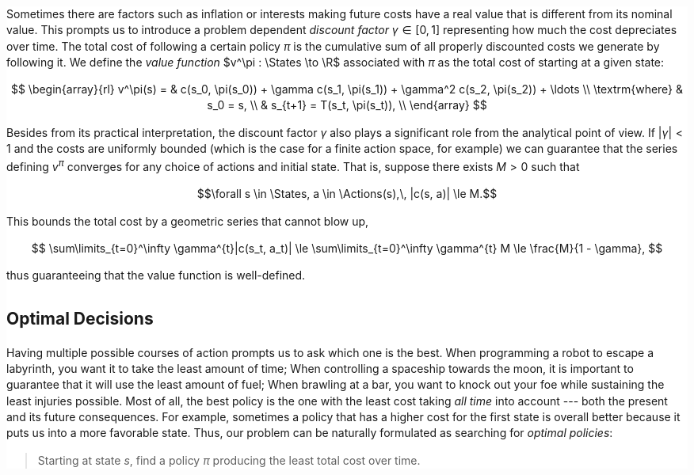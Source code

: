 Sometimes there are factors such as inflation or interests
making future costs have a real value that is different from its nominal value.
This prompts us to introduce a problem dependent _discount factor_ $\gamma \in [0, 1]$
representing how much the cost depreciates over time.
The total cost of following a certain policy $\pi$
is the cumulative sum of all properly discounted costs we generate by following it.
We define the _value function_ $v^\pi : \States \to \R$ associated with $\pi$
as the total cost of starting at a given state:

$$
\begin{array}{rl}
 v^\pi(s) = & c(s_0, \pi(s_0)) + \gamma c(s_1, \pi(s_1)) + \gamma^2 c(s_2, \pi(s_2)) + \ldots \\
  \textrm{where}  & s_0     = s, \\
                  & s_{t+1} = T(s_t, \pi(s_t)), \\
\end{array}
$$

Besides from its practical interpretation,
the discount factor $\gamma$ also plays a significant role
from the analytical point of view.
If $|\gamma| < 1$ and the costs are uniformly bounded
(which is the case for a finite action space, for example)
we can guarantee that the series defining $v^\pi$ converges
for any choice of actions and initial state.
That is, suppose there exists $M > 0$ such that

$$\forall s \in \States, a \in \Actions(s),\, |c(s, a)| \le M.$$

This bounds the total cost by a geometric series that cannot blow up,

$$
\sum\limits_{t=0}^\infty \gamma^{t}|c(s_t, a_t)| \le \sum\limits_{t=0}^\infty \gamma^{t} M \le \frac{M}{1 - \gamma},
$$

thus guaranteeing that the value function is well-defined.

Optimal Decisions
-----------------

Having multiple possible courses of action
prompts us to ask which one is the best.
When programming a robot to escape a labyrinth,
you want it to take the least amount of time;
When controlling a spaceship towards the moon,
it is important to guarantee that it will use the least amount of fuel;
When brawling at a bar, you want to knock out your foe
while sustaining the least injuries possible.
Most of all, the best policy is the one with
the least cost taking _all time_ into account --- both the present and its future consequences.
For example, sometimes a policy that has a higher cost for the first state
is overall better because it puts us into a more favorable state.
Thus, our problem can be naturally formulated as searching for _optimal policies_:

> Starting at state $s$, find a policy $\pi$ producing the least total cost over time.


[^sddp]: To be more precise, we work with hydrothermal dispatch problems,
[^dp-name]: Even Richard Bellman admittedly named it based [on how cool it sounds](https://en.wikipedia.org/wiki/Dynamic_programming#History).
[^banach]: It is out of scope more because it is a tangent to the topic
[^procedure-function]: They are even called _functions_ in most programming languages.
[^other-total-cost]: You may wonder if this means that dynamic programming
[^real-bi]: In contrast with value iteration, it also has no dependence
[^monads]: The technical definition is that $M$ should be a [Monad](https://en.wikipedia.org/wiki/Monad_(category_theory)).
[^ref-diagram-mdp]: Loosely based on the diagram found in @{rl2018}.
[^risk-measure]: Although the average is the most common choice, it is far from the only one.
[^fp-rec]: In fact, fixed points and recursion as a whole deserve the spot.